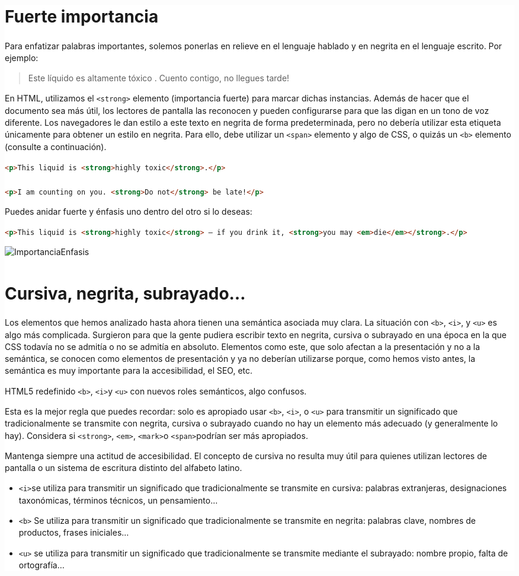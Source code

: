 # Fuerte importancia
Para enfatizar palabras importantes, solemos ponerlas en relieve en el lenguaje hablado y en negrita en el lenguaje escrito. Por ejemplo:

> Este líquido es altamente tóxico .
> Cuento contigo, no llegues tarde!

En HTML, utilizamos el `<strong>` elemento (importancia fuerte) para marcar dichas instancias. Además de hacer que el documento sea más útil, los lectores de pantalla las reconocen y pueden configurarse para que las digan en un tono de voz diferente. Los navegadores le dan estilo a este texto en negrita de forma predeterminada, pero no debería utilizar esta etiqueta únicamente para obtener un estilo en negrita. Para ello, debe utilizar un `<span>` elemento y algo de CSS, o quizás un `<b>` elemento (consulte a continuación).

```html
<p>This liquid is <strong>highly toxic</strong>.</p>

<p>I am counting on you. <strong>Do not</strong> be late!</p>
```

Puedes anidar fuerte y énfasis uno dentro del otro si lo deseas:
```html
<p>This liquid is <strong>highly toxic</strong> — if you drink it, <strong>you may <em>die</em></strong>.</p>
```

![ImportanciaEnfasis](images/importanciEnfaciss.png)


# Cursiva, negrita, subrayado…
Los elementos que hemos analizado hasta ahora tienen una semántica asociada muy clara. La situación con `<b>`, `<i>`, y `<u>` es algo más complicada. Surgieron para que la gente pudiera escribir texto en negrita, cursiva o subrayado en una época en la que CSS todavía no se admitía o no se admitía en absoluto. Elementos como este, que solo afectan a la presentación y no a la semántica, se conocen como elementos de presentación y ya no deberían utilizarse porque, como hemos visto antes, la semántica es muy importante para la accesibilidad, el SEO, etc.

HTML5 redefinido `<b>`, `<i>`y `<u>` con nuevos roles semánticos, algo confusos.

Esta es la mejor regla que puedes recordar: solo es apropiado usar `<b>`, `<i>`, o `<u>` para transmitir un significado que tradicionalmente se transmite con negrita, cursiva o subrayado cuando no hay un elemento más adecuado (y generalmente lo hay). Considera si `<strong>`, `<em>`, `<mark>`o `<span>`podrían ser más apropiados.

Mantenga siempre una actitud de accesibilidad. El concepto de cursiva no resulta muy útil para quienes utilizan lectores de pantalla o un sistema de escritura distinto del alfabeto latino.

* `<i>`se utiliza para transmitir un significado que tradicionalmente se transmite en cursiva: palabras extranjeras, designaciones taxonómicas, términos técnicos, un pensamiento…

* `<b>` Se utiliza para transmitir un significado que tradicionalmente se transmite en negrita: palabras clave, nombres de productos, frases iniciales…

* `<u>` se utiliza para transmitir un significado que tradicionalmente se transmite mediante el subrayado: nombre propio, falta de ortografía…
